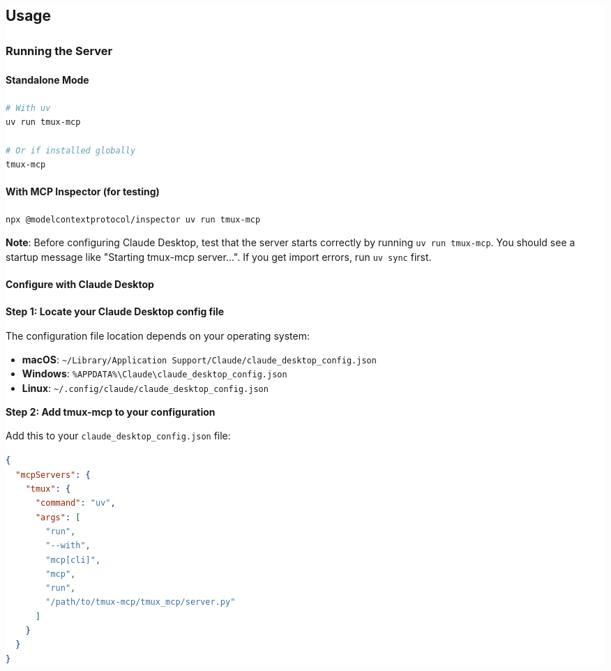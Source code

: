 ## Usage

### Running the Server

#### Standalone Mode

```bash
# With uv
uv run tmux-mcp

# Or if installed globally
tmux-mcp
```

#### With MCP Inspector (for testing)

```bash
npx @modelcontextprotocol/inspector uv run tmux-mcp
```

**Note**: Before configuring Claude Desktop, test that the server starts correctly by running `uv run tmux-mcp`. You should see a startup message like "Starting tmux-mcp server...". If you get import errors, run `uv sync` first.

#### Configure with Claude Desktop

**Step 1: Locate your Claude Desktop config file**

The configuration file location depends on your operating system:
- **macOS**: `~/Library/Application Support/Claude/claude_desktop_config.json`
- **Windows**: `%APPDATA%\Claude\claude_desktop_config.json`
- **Linux**: `~/.config/claude/claude_desktop_config.json`

**Step 2: Add tmux-mcp to your configuration**

Add this to your `claude_desktop_config.json` file:

```json
{
  "mcpServers": {
    "tmux": {
      "command": "uv",
      "args": [
        "run",
        "--with",
        "mcp[cli]",
        "mcp",
        "run",
        "/path/to/tmux-mcp/tmux_mcp/server.py"
      ]
    }
  }
}
```
